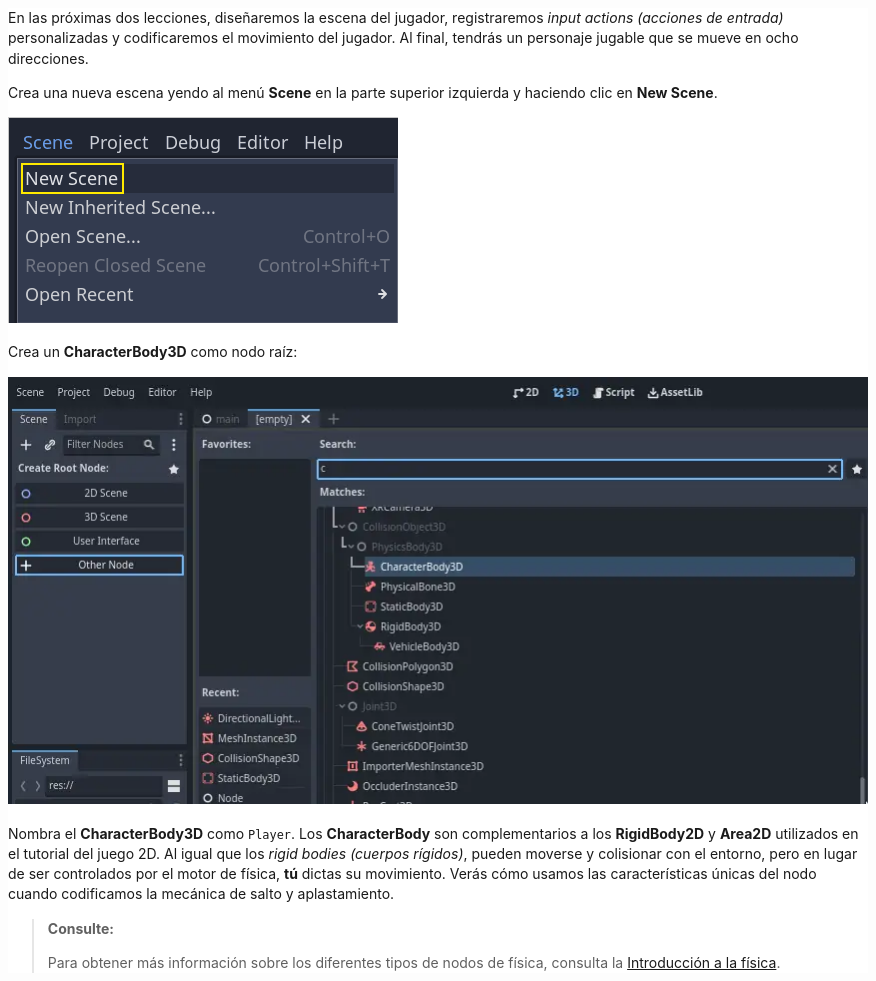 En las próximas dos lecciones, diseñaremos la escena del jugador, registraremos _input actions (acciones de entrada)_ personalizadas y codificaremos el movimiento del jugador. Al final, tendrás un personaje jugable que se mueve en ocho direcciones.

Crea una nueva escena yendo al menú **Scene** en la parte superior izquierda y haciendo clic en **New Scene**.

![01.new_scene](./img/01.new_scene.png)

Crea un **CharacterBody3D** como nodo raíz:

![add_character_body3D](./img/add_character_body3D.webp)

Nombra el **CharacterBody3D** como `Player`. Los **CharacterBody** son complementarios a los **RigidBody2D** y **Area2D** utilizados en el tutorial del juego 2D. Al igual que los _rigid bodies (cuerpos rígidos)_, pueden moverse y colisionar con el entorno, pero en lugar de ser controlados por el motor de física, **tú** dictas su movimiento. Verás cómo usamos las características únicas del nodo cuando codificamos la mecánica de salto y aplastamiento.

> **Consulte:**
>
> Para obtener más información sobre los diferentes tipos de nodos de física, consulta la [Introducción a la física](https://docs.godotengine.org/en/stable/tutorials/physics/physics_introduction.html#doc-physics-introduction).
